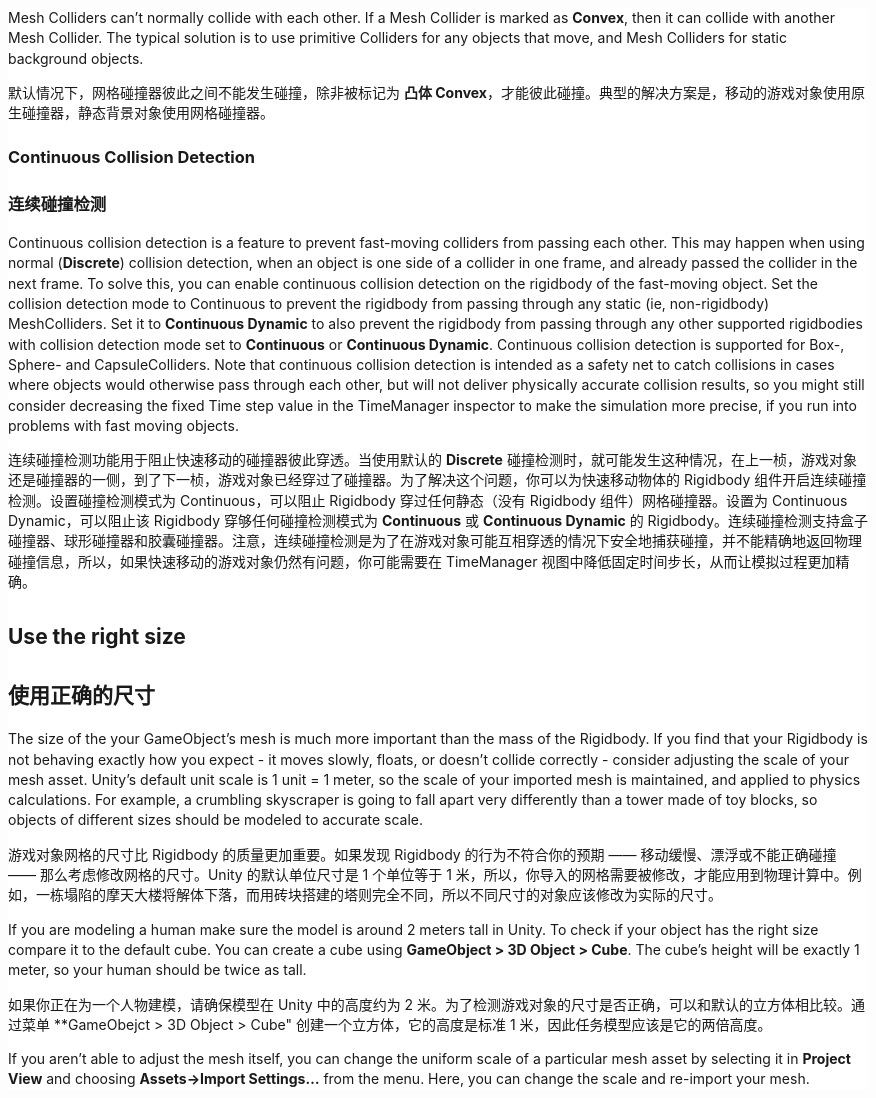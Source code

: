 Mesh Colliders can’t normally collide with each other. If a Mesh Collider is marked as **Convex**, then it can collide with another Mesh Collider. The typical solution is to use primitive Colliders for any objects that move, and Mesh Colliders for static background objects.

默认情况下，网格碰撞器彼此之间不能发生碰撞，除非被标记为 **凸体 Convex**，才能彼此碰撞。典型的解决方案是，移动的游戏对象使用原生碰撞器，静态背景对象使用网格碰撞器。

### Continuous Collision Detection
### 连续碰撞检测

Continuous collision detection is a feature to prevent fast-moving colliders from passing each other. This may happen when using normal (**Discrete**) collision detection, when an object is one side of a collider in one frame, and already passed the collider in the next frame. To solve this, you can enable continuous collision detection on the rigidbody of the fast-moving object. Set the collision detection mode to Continuous to prevent the rigidbody from passing through any static (ie, non-rigidbody) MeshColliders. Set it to **Continuous Dynamic** to also prevent the rigidbody from passing through any other supported rigidbodies with collision detection mode set to **Continuous** or **Continuous Dynamic**. Continuous collision detection is supported for Box-, Sphere- and CapsuleColliders. Note that continuous collision detection is intended as a safety net to catch collisions in cases where objects would otherwise pass through each other, but will not deliver physically accurate collision results, so you might still consider decreasing the fixed Time step value in the TimeManager inspector to make the simulation more precise, if you run into problems with fast moving objects.

连续碰撞检测功能用于阻止快速移动的碰撞器彼此穿透。当使用默认的 **Discrete** 碰撞检测时，就可能发生这种情况，在上一桢，游戏对象还是碰撞器的一侧，到了下一桢，游戏对象已经穿过了碰撞器。为了解决这个问题，你可以为快速移动物体的 Rigidbody 组件开启连续碰撞检测。设置碰撞检测模式为 Continuous，可以阻止 Rigidbody 穿过任何静态（没有 Rigidbody 组件）网格碰撞器。设置为 Continuous Dynamic，可以阻止该 Rigidbody 穿够任何碰撞检测模式为 **Continuous** 或 **Continuous Dynamic** 的 Rigidbody。连续碰撞检测支持盒子碰撞器、球形碰撞器和胶囊碰撞器。注意，连续碰撞检测是为了在游戏对象可能互相穿透的情况下安全地捕获碰撞，并不能精确地返回物理碰撞信息，所以，如果快速移动的游戏对象仍然有问题，你可能需要在 TimeManager 视图中降低固定时间步长，从而让模拟过程更加精确。


## Use the right size
## 使用正确的尺寸

The size of the your GameObject’s mesh is much more important than the mass of the Rigidbody. If you find that your Rigidbody is not behaving exactly how you expect - it moves slowly, floats, or doesn’t collide correctly - consider adjusting the scale of your mesh asset. Unity’s default unit scale is 1 unit = 1 meter, so the scale of your imported mesh is maintained, and applied to physics calculations. For example, a crumbling skyscraper is going to fall apart very differently than a tower made of toy blocks, so objects of different sizes should be modeled to accurate scale.

游戏对象网格的尺寸比 Rigidbody 的质量更加重要。如果发现 Rigidbody 的行为不符合你的预期 —— 移动缓慢、漂浮或不能正确碰撞 —— 那么考虑修改网格的尺寸。Unity 的默认单位尺寸是 1 个单位等于 1 米，所以，你导入的网格需要被修改，才能应用到物理计算中。例如，一栋塌陷的摩天大楼将解体下落，而用砖块搭建的塔则完全不同，所以不同尺寸的对象应该修改为实际的尺寸。

If you are modeling a human make sure the model is around 2 meters tall in Unity. To check if your object has the right size compare it to the default cube. You can create a cube using **GameObject > 3D Object > Cube**. The cube’s height will be exactly 1 meter, so your human should be twice as tall.

如果你正在为一个人物建模，请确保模型在 Unity 中的高度约为 2 米。为了检测游戏对象的尺寸是否正确，可以和默认的立方体相比较。通过菜单 **GameObejct > 3D Object > Cube" 创建一个立方体，它的高度是标准 1 米，因此任务模型应该是它的两倍高度。

If you aren’t able to adjust the mesh itself, you can change the uniform scale of a particular mesh asset by selecting it in **Project View** and choosing **Assets->Import Settings…** from the menu. Here, you can change the scale and re-import your mesh.

